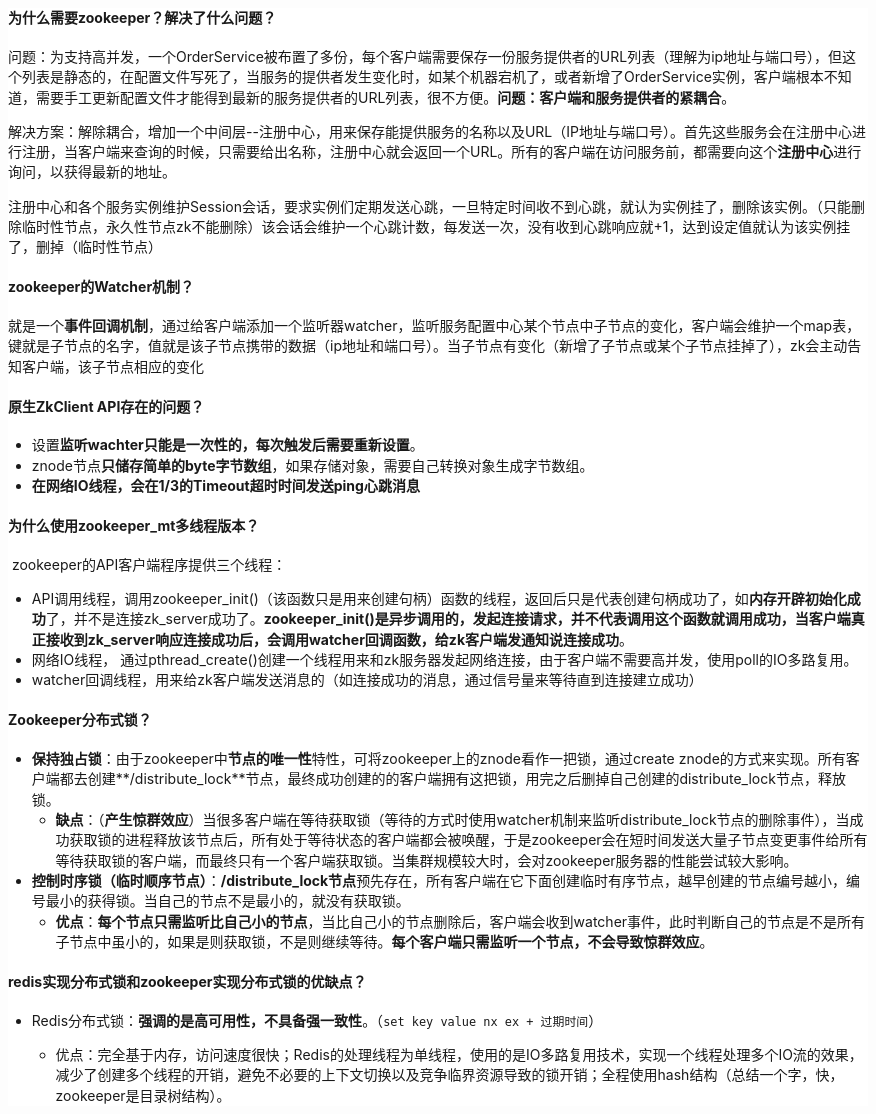 #### 为什么需要zookeeper？解决了什么问题？

​		问题：为支持高并发，一个OrderService被布置了多份，每个客户端需要保存一份服务提供者的URL列表（理解为ip地址与端口号），但这个列表是静态的，在配置文件写死了，当服务的提供者发生变化时，如某个机器宕机了，或者新增了OrderService实例，客户端根本不知道，需要手工更新配置文件才能得到最新的服务提供者的URL列表，很不方便。**问题：客户端和服务提供者的紧耦合**。

​		解决方案：解除耦合，增加一个中间层--注册中心，用来保存能提供服务的名称以及URL（IP地址与端口号）。首先这些服务会在注册中心进行注册，当客户端来查询的时候，只需要给出名称，注册中心就会返回一个URL。所有的客户端在访问服务前，都需要向这个**注册中心**进行询问，以获得最新的地址。

​		注册中心和各个服务实例维护Session会话，要求实例们定期发送心跳，一旦特定时间收不到心跳，就认为实例挂了，删除该实例。（只能删除临时性节点，永久性节点zk不能删除）该会话会维护一个心跳计数，每发送一次，没有收到心跳响应就+1，达到设定值就认为该实例挂了，删掉（临时性节点）



#### zookeeper的Watcher机制？

​		就是一个**事件回调机制**，通过给客户端添加一个监听器watcher，监听服务配置中心某个节点中子节点的变化，客户端会维护一个map表，键就是子节点的名字，值就是该子节点携带的数据（ip地址和端口号）。当子节点有变化（新增了子节点或某个子节点挂掉了），zk会主动告知客户端，该子节点相应的变化



#### 原生ZkClient API存在的问题？

- 设置**监听wachter只能是一次性的，每次触发后需要重新设置**。
- znode节点**只储存简单的byte字节数组**，如果存储对象，需要自己转换对象生成字节数组。
- **在网络IO线程，会在1/3的Timeout超时时间发送ping心跳消息**



#### 为什么使用zookeeper_mt多线程版本？

​		zookeeper的API客户端程序提供三个线程：

- API调用线程，调用zookeeper_init()（该函数只是用来创建句柄）函数的线程，返回后只是代表创建句柄成功了，如**内存开辟初始化成功**了，并不是连接zk_server成功了。**zookeeper_init()是异步调用的，发起连接请求，并不代表调用这个函数就调用成功，当客户端真正接收到zk_server响应连接成功后，会调用watcher回调函数，给zk客户端发通知说连接成功**。
- 网络IO线程， 通过pthread_create()创建一个线程用来和zk服务器发起网络连接，由于客户端不需要高并发，使用poll的IO多路复用。
- watcher回调线程，用来给zk客户端发送消息的（如连接成功的消息，通过信号量来等待直到连接建立成功）



#### Zookeeper分布式锁？

- **保持独占锁**：由于zookeeper中**节点的唯一性**特性，可将zookeeper上的znode看作一把锁，通过create znode的方式来实现。所有客户端都去创建**/distribute_lock**节点，最终成功创建的的客户端拥有这把锁，用完之后删掉自己创建的distribute_lock节点，释放锁。
  - **缺点**：（**产生惊群效应**）当很多客户端在等待获取锁（等待的方式时使用watcher机制来监听distribute_lock节点的删除事件），当成功获取锁的进程释放该节点后，所有处于等待状态的客户端都会被唤醒，于是zookeeper会在短时间发送大量子节点变更事件给所有等待获取锁的客户端，而最终只有一个客户端获取锁。当集群规模较大时，会对zookeeper服务器的性能尝试较大影响。
- **控制时序锁（临时顺序节点）**：**/distribute_lock节点**预先存在，所有客户端在它下面创建临时有序节点，越早创建的节点编号越小，编号最小的获得锁。当自己的节点不是最小的，就没有获取锁。
  - **优点**：**每个节点只需监听比自己小的节点**，当比自己小的节点删除后，客户端会收到watcher事件，此时判断自己的节点是不是所有子节点中虽小的，如果是则获取锁，不是则继续等待。**每个客户端只需监听一个节点，不会导致惊群效应**。



#### redis实现分布式锁和zookeeper实现分布式锁的优缺点？

- Redis分布式锁：**强调的是高可用性，不具备强一致性**。（`set key value nx ex + 过期时间`）

  - 优点：完全基于内存，访问速度很快；Redis的处理线程为单线程，使用的是IO多路复用技术，实现一个线程处理多个IO流的效果，减少了创建多个线程的开销，避免不必要的上下文切换以及竞争临界资源导致的锁开销；全程使用hash结构（总结一个字，快，zookeeper是目录树结构）。
